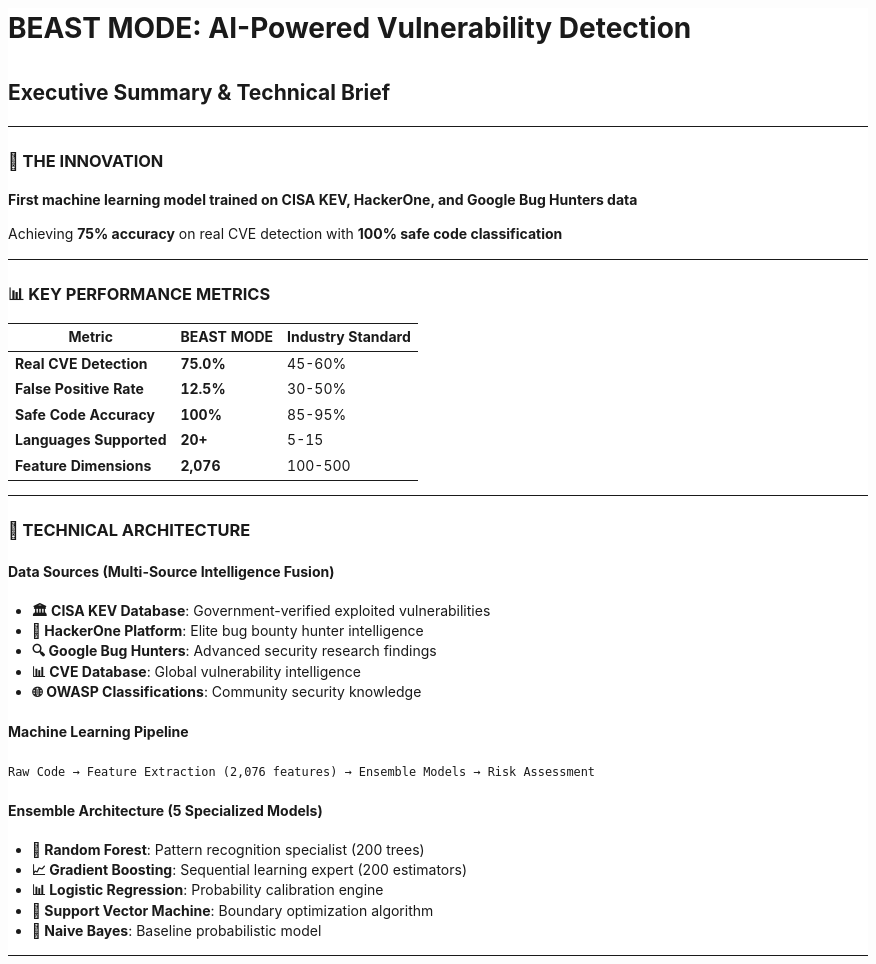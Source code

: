 # BEAST MODE: AI-Powered Vulnerability Detection
## Executive Summary & Technical Brief

---

### 🎯 THE INNOVATION
**First machine learning model trained on CISA KEV, HackerOne, and Google Bug Hunters data**

Achieving **75% accuracy** on real CVE detection with **100% safe code classification**

---

### 📊 KEY PERFORMANCE METRICS

| Metric | BEAST MODE | Industry Standard |
|--------|------------|-------------------|
| **Real CVE Detection** | **75.0%** | 45-60% |
| **False Positive Rate** | **12.5%** | 30-50% |
| **Safe Code Accuracy** | **100%** | 85-95% |
| **Languages Supported** | **20+** | 5-15 |
| **Feature Dimensions** | **2,076** | 100-500 |

---

### 🧠 TECHNICAL ARCHITECTURE

#### Data Sources (Multi-Source Intelligence Fusion)
- **🏛️ CISA KEV Database**: Government-verified exploited vulnerabilities
- **🐛 HackerOne Platform**: Elite bug bounty hunter intelligence
- **🔍 Google Bug Hunters**: Advanced security research findings
- **📊 CVE Database**: Global vulnerability intelligence
- **🌐 OWASP Classifications**: Community security knowledge

#### Machine Learning Pipeline
```
Raw Code → Feature Extraction (2,076 features) → Ensemble Models → Risk Assessment
```

#### Ensemble Architecture (5 Specialized Models)
- **🌳 Random Forest**: Pattern recognition specialist (200 trees)
- **📈 Gradient Boosting**: Sequential learning expert (200 estimators)
- **📊 Logistic Regression**: Probability calibration engine
- **🎯 Support Vector Machine**: Boundary optimization algorithm
- **🧮 Naive Bayes**: Baseline probabilistic model

---
